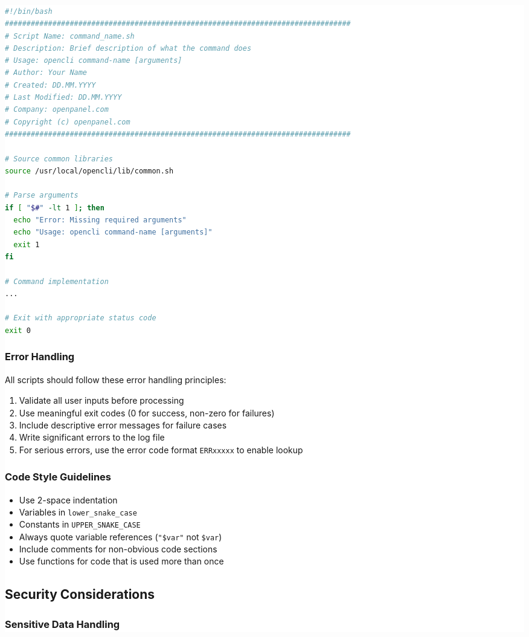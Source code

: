 ```bash
#!/bin/bash
################################################################################
# Script Name: command_name.sh
# Description: Brief description of what the command does
# Usage: opencli command-name [arguments]
# Author: Your Name
# Created: DD.MM.YYYY
# Last Modified: DD.MM.YYYY
# Company: openpanel.com
# Copyright (c) openpanel.com
################################################################################

# Source common libraries
source /usr/local/opencli/lib/common.sh

# Parse arguments
if [ "$#" -lt 1 ]; then
  echo "Error: Missing required arguments"
  echo "Usage: opencli command-name [arguments]"
  exit 1
fi

# Command implementation
...

# Exit with appropriate status code
exit 0
```

### Error Handling

All scripts should follow these error handling principles:

1. Validate all user inputs before processing
2. Use meaningful exit codes (0 for success, non-zero for failures)
3. Include descriptive error messages for failure cases
4. Write significant errors to the log file
5. For serious errors, use the error code format `ERRxxxxx` to enable lookup

### Code Style Guidelines

- Use 2-space indentation
- Variables in `lower_snake_case`
- Constants in `UPPER_SNAKE_CASE`
- Always quote variable references (`"$var"` not `$var`)
- Include comments for non-obvious code sections
- Use functions for code that is used more than once

## Security Considerations

### Sensitive Data Handling
